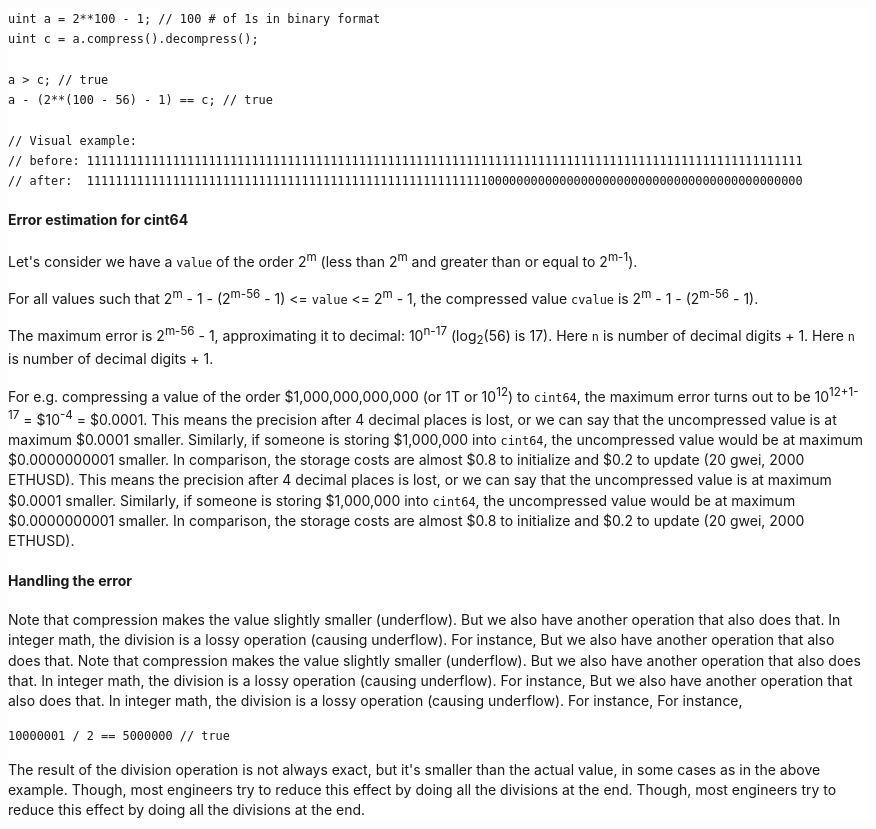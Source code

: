 ```solidity
uint a = 2**100 - 1; // 100 # of 1s in binary format
uint c = a.compress().decompress();

a > c; // true
a - (2**(100 - 56) - 1) == c; // true

// Visual example:
// before: 1111111111111111111111111111111111111111111111111111111111111111111111111111111111111111111111111111
// after:  1111111111111111111111111111111111111111111111111111111100000000000000000000000000000000000000000000
```

#### Error estimation for cint64

Let's consider we have a `value` of the order 2<sup>m</sup> (less than 2<sup>m</sup> and greater than or equal to 2<sup>m-1</sup>).

For all values such that 2<sup>m</sup> - 1 - (2<sup>m-56</sup> - 1) <= `value` <= 2<sup>m</sup> - 1, the compressed value `cvalue` is 2<sup>m</sup> - 1 - (2<sup>m-56</sup> - 1).

The maximum error is 2<sup>m-56</sup> - 1, approximating it to decimal: 10<sup>n-17</sup> (log<sub>2</sub>(56) is 17). Here `n` is number of decimal digits + 1. Here `n` is number of decimal digits + 1.

For e.g. compressing a value of the order $1,000,000,000,000 (or 1T or 10<sup>12</sup>) to `cint64`, the maximum error turns out to be 10<sup>12+1-17</sup> = $10<sup>-4</sup> = $0.0001. This means the precision after 4 decimal places is lost, or we can say that the uncompressed value is at maximum $0.0001 smaller. Similarly, if someone is storing $1,000,000 into `cint64`, the uncompressed value would be at maximum $0.0000000001 smaller. In comparison, the storage costs are almost $0.8 to initialize and $0.2 to update (20 gwei, 2000 ETHUSD). This means the precision after 4 decimal places is lost, or we can say that the uncompressed value is at maximum $0.0001 smaller. Similarly, if someone is storing $1,000,000 into `cint64`, the uncompressed value would be at maximum $0.0000000001 smaller. In comparison, the storage costs are almost $0.8 to initialize and $0.2 to update (20 gwei, 2000 ETHUSD).

#### Handling the error

Note that compression makes the value slightly smaller (underflow). But we also have another operation that also does that. In integer math, the division is a lossy operation (causing underflow). For instance, But we also have another operation that also does that. Note that compression makes the value slightly smaller (underflow). But we also have another operation that also does that. In integer math, the division is a lossy operation (causing underflow). For instance, But we also have another operation that also does that. In integer math, the division is a lossy operation (causing underflow). For instance, For instance,

```solidity
10000001 / 2 == 5000000 // true
```

The result of the division operation is not always exact, but it's smaller than the actual value, in some cases as in the above example. Though, most engineers try to reduce this effect by doing all the divisions at the end. Though, most engineers try to reduce this effect by doing all the divisions at the end.
